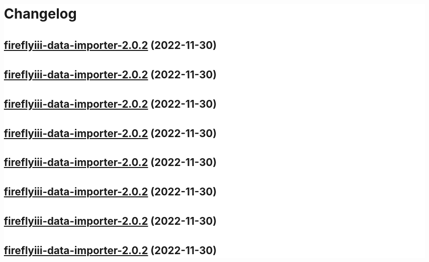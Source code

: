 # Changelog



## [fireflyiii-data-importer-2.0.2](https://github.com/truecharts/charts/compare/fireflyiii-data-importer-2.0.1...fireflyiii-data-importer-2.0.2) (2022-11-30)




## [fireflyiii-data-importer-2.0.2](https://github.com/truecharts/charts/compare/fireflyiii-data-importer-2.0.1...fireflyiii-data-importer-2.0.2) (2022-11-30)




## [fireflyiii-data-importer-2.0.2](https://github.com/truecharts/charts/compare/fireflyiii-data-importer-2.0.1...fireflyiii-data-importer-2.0.2) (2022-11-30)




## [fireflyiii-data-importer-2.0.2](https://github.com/truecharts/charts/compare/fireflyiii-data-importer-2.0.1...fireflyiii-data-importer-2.0.2) (2022-11-30)




## [fireflyiii-data-importer-2.0.2](https://github.com/truecharts/charts/compare/fireflyiii-data-importer-2.0.1...fireflyiii-data-importer-2.0.2) (2022-11-30)




## [fireflyiii-data-importer-2.0.2](https://github.com/truecharts/charts/compare/fireflyiii-data-importer-2.0.1...fireflyiii-data-importer-2.0.2) (2022-11-30)




## [fireflyiii-data-importer-2.0.2](https://github.com/truecharts/charts/compare/fireflyiii-data-importer-2.0.1...fireflyiii-data-importer-2.0.2) (2022-11-30)




## [fireflyiii-data-importer-2.0.2](https://github.com/truecharts/charts/compare/fireflyiii-data-importer-2.0.1...fireflyiii-data-importer-2.0.2) (2022-11-30)
